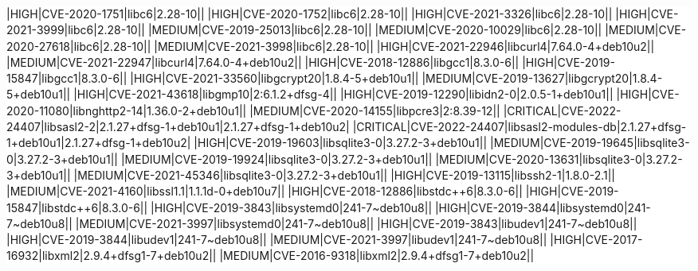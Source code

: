 |HIGH|CVE-2020-1751|libc6|2.28-10||
|HIGH|CVE-2020-1752|libc6|2.28-10||
|HIGH|CVE-2021-3326|libc6|2.28-10||
|HIGH|CVE-2021-3999|libc6|2.28-10||
|MEDIUM|CVE-2019-25013|libc6|2.28-10||
|MEDIUM|CVE-2020-10029|libc6|2.28-10||
|MEDIUM|CVE-2020-27618|libc6|2.28-10||
|MEDIUM|CVE-2021-3998|libc6|2.28-10||
|HIGH|CVE-2021-22946|libcurl4|7.64.0-4+deb10u2||
|MEDIUM|CVE-2021-22947|libcurl4|7.64.0-4+deb10u2||
|HIGH|CVE-2018-12886|libgcc1|8.3.0-6||
|HIGH|CVE-2019-15847|libgcc1|8.3.0-6||
|HIGH|CVE-2021-33560|libgcrypt20|1.8.4-5+deb10u1||
|MEDIUM|CVE-2019-13627|libgcrypt20|1.8.4-5+deb10u1||
|HIGH|CVE-2021-43618|libgmp10|2:6.1.2+dfsg-4||
|HIGH|CVE-2019-12290|libidn2-0|2.0.5-1+deb10u1||
|HIGH|CVE-2020-11080|libnghttp2-14|1.36.0-2+deb10u1||
|MEDIUM|CVE-2020-14155|libpcre3|2:8.39-12||
|CRITICAL|CVE-2022-24407|libsasl2-2|2.1.27+dfsg-1+deb10u1|2.1.27+dfsg-1+deb10u2|
|CRITICAL|CVE-2022-24407|libsasl2-modules-db|2.1.27+dfsg-1+deb10u1|2.1.27+dfsg-1+deb10u2|
|HIGH|CVE-2019-19603|libsqlite3-0|3.27.2-3+deb10u1||
|MEDIUM|CVE-2019-19645|libsqlite3-0|3.27.2-3+deb10u1||
|MEDIUM|CVE-2019-19924|libsqlite3-0|3.27.2-3+deb10u1||
|MEDIUM|CVE-2020-13631|libsqlite3-0|3.27.2-3+deb10u1||
|MEDIUM|CVE-2021-45346|libsqlite3-0|3.27.2-3+deb10u1||
|HIGH|CVE-2019-13115|libssh2-1|1.8.0-2.1||
|MEDIUM|CVE-2021-4160|libssl1.1|1.1.1d-0+deb10u7||
|HIGH|CVE-2018-12886|libstdc++6|8.3.0-6||
|HIGH|CVE-2019-15847|libstdc++6|8.3.0-6||
|HIGH|CVE-2019-3843|libsystemd0|241-7~deb10u8||
|HIGH|CVE-2019-3844|libsystemd0|241-7~deb10u8||
|MEDIUM|CVE-2021-3997|libsystemd0|241-7~deb10u8||
|HIGH|CVE-2019-3843|libudev1|241-7~deb10u8||
|HIGH|CVE-2019-3844|libudev1|241-7~deb10u8||
|MEDIUM|CVE-2021-3997|libudev1|241-7~deb10u8||
|HIGH|CVE-2017-16932|libxml2|2.9.4+dfsg1-7+deb10u2||
|MEDIUM|CVE-2016-9318|libxml2|2.9.4+dfsg1-7+deb10u2||